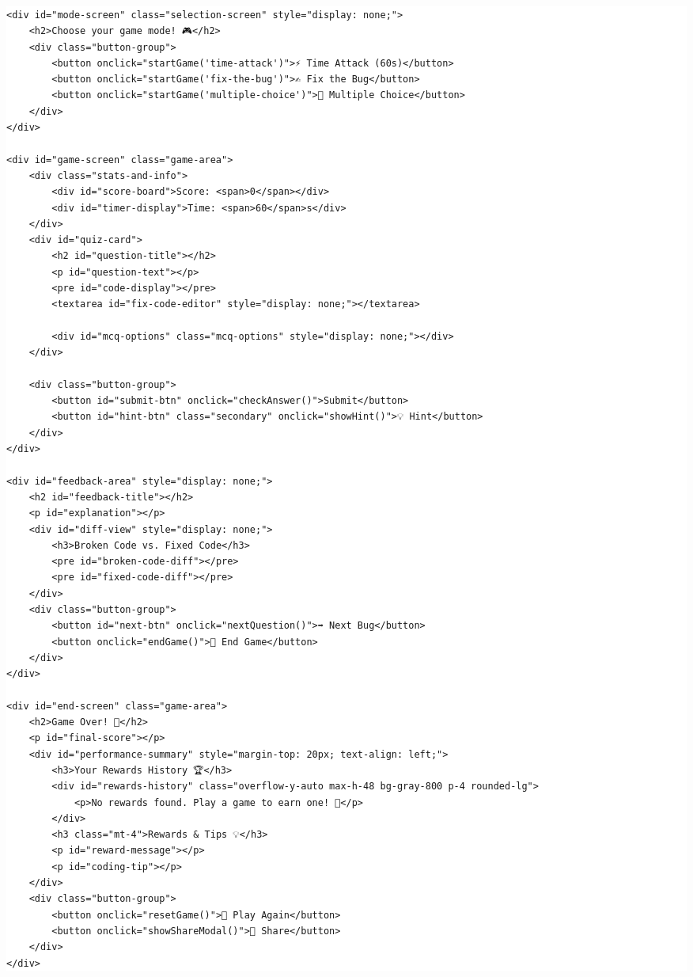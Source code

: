     <div id="mode-screen" class="selection-screen" style="display: none;">
        <h2>Choose your game mode! 🎮</h2>
        <div class="button-group">
            <button onclick="startGame('time-attack')">⚡ Time Attack (60s)</button>
            <button onclick="startGame('fix-the-bug')">✍ Fix the Bug</button>
            <button onclick="startGame('multiple-choice')">🧐 Multiple Choice</button>
        </div>
    </div>

    <div id="game-screen" class="game-area">
        <div class="stats-and-info">
            <div id="score-board">Score: <span>0</span></div>
            <div id="timer-display">Time: <span>60</span>s</div>
        </div>
        <div id="quiz-card">
            <h2 id="question-title"></h2>
            <p id="question-text"></p>
            <pre id="code-display"></pre>
            <textarea id="fix-code-editor" style="display: none;"></textarea>

            <div id="mcq-options" class="mcq-options" style="display: none;"></div>
        </div>

        <div class="button-group">
            <button id="submit-btn" onclick="checkAnswer()">Submit</button>
            <button id="hint-btn" class="secondary" onclick="showHint()">💡 Hint</button>
        </div>
    </div>

    <div id="feedback-area" style="display: none;">
        <h2 id="feedback-title"></h2>
        <p id="explanation"></p>
        <div id="diff-view" style="display: none;">
            <h3>Broken Code vs. Fixed Code</h3>
            <pre id="broken-code-diff"></pre>
            <pre id="fixed-code-diff"></pre>
        </div>
        <div class="button-group">
            <button id="next-btn" onclick="nextQuestion()">➡ Next Bug</button>
            <button onclick="endGame()">🏁 End Game</button>
        </div>
    </div>

    <div id="end-screen" class="game-area">
        <h2>Game Over! 🏁</h2>
        <p id="final-score"></p>
        <div id="performance-summary" style="margin-top: 20px; text-align: left;">
            <h3>Your Rewards History 🏆</h3>
            <div id="rewards-history" class="overflow-y-auto max-h-48 bg-gray-800 p-4 rounded-lg">
                <p>No rewards found. Play a game to earn one! 🐞</p>
            </div>
            <h3 class="mt-4">Rewards & Tips 💡</h3>
            <p id="reward-message"></p>
            <p id="coding-tip"></p>
        </div>
        <div class="button-group">
            <button onclick="resetGame()">🔄 Play Again</button>
            <button onclick="showShareModal()">🔗 Share</button>
        </div>
    </div>
